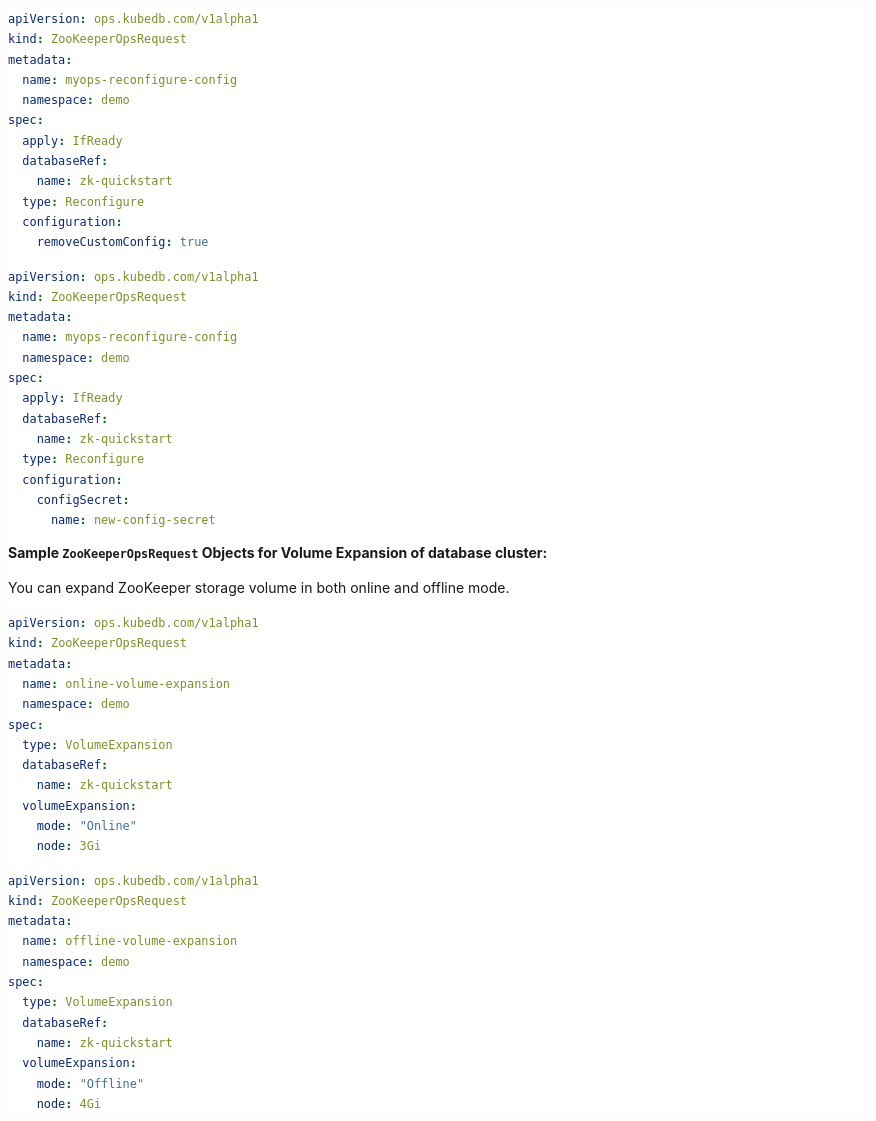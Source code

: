 ```yaml
apiVersion: ops.kubedb.com/v1alpha1
kind: ZooKeeperOpsRequest
metadata:
  name: myops-reconfigure-config
  namespace: demo
spec:
  apply: IfReady
  databaseRef:
    name: zk-quickstart
  type: Reconfigure
  configuration:
    removeCustomConfig: true
```

```yaml
apiVersion: ops.kubedb.com/v1alpha1
kind: ZooKeeperOpsRequest
metadata:
  name: myops-reconfigure-config
  namespace: demo
spec:
  apply: IfReady
  databaseRef:
    name: zk-quickstart
  type: Reconfigure
  configuration:
    configSecret:
      name: new-config-secret
```

**Sample `ZooKeeperOpsRequest` Objects for Volume Expansion of database cluster:**

You can expand ZooKeeper storage volume in both online and offline mode.

```yaml
apiVersion: ops.kubedb.com/v1alpha1
kind: ZooKeeperOpsRequest
metadata:
  name: online-volume-expansion
  namespace: demo
spec:
  type: VolumeExpansion
  databaseRef:
    name: zk-quickstart
  volumeExpansion:
    mode: "Online"
    node: 3Gi
```

```yaml
apiVersion: ops.kubedb.com/v1alpha1
kind: ZooKeeperOpsRequest
metadata:
  name: offline-volume-expansion
  namespace: demo
spec:
  type: VolumeExpansion
  databaseRef:
    name: zk-quickstart
  volumeExpansion:
    mode: "Offline"
    node: 4Gi
```
